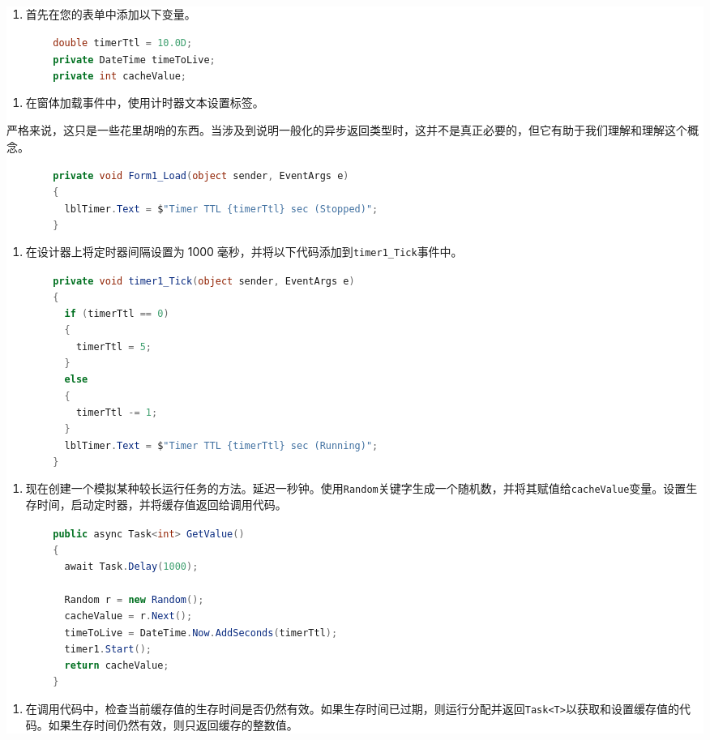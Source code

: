 1.  首先在您的表单中添加以下变量。

```cs
        double timerTtl = 10.0D;
        private DateTime timeToLive;
        private int cacheValue;

```

1.  在窗体加载事件中，使用计时器文本设置标签。

严格来说，这只是一些花里胡哨的东西。当涉及到说明一般化的异步返回类型时，这并不是真正必要的，但它有助于我们理解和理解这个概念。

```cs
        private void Form1_Load(object sender, EventArgs e)
        {
          lblTimer.Text = $"Timer TTL {timerTtl} sec (Stopped)"; 
        }

```

1.  在设计器上将定时器间隔设置为 1000 毫秒，并将以下代码添加到`timer1_Tick`事件中。

```cs
        private void timer1_Tick(object sender, EventArgs e)
        {
          if (timerTtl == 0)
          {
            timerTtl = 5;
          }
          else
          {
            timerTtl -= 1; 
          }
          lblTimer.Text = $"Timer TTL {timerTtl} sec (Running)";
        }

```

1.  现在创建一个模拟某种较长运行任务的方法。延迟一秒钟。使用`Random`关键字生成一个随机数，并将其赋值给`cacheValue`变量。设置生存时间，启动定时器，并将缓存值返回给调用代码。

```cs
        public async Task<int> GetValue()
        {
          await Task.Delay(1000);

          Random r = new Random();
          cacheValue = r.Next();
          timeToLive = DateTime.Now.AddSeconds(timerTtl);
          timer1.Start();
          return cacheValue;
        }

```

1.  在调用代码中，检查当前缓存值的生存时间是否仍然有效。如果生存时间已过期，则运行分配并返回`Task<T>`以获取和设置缓存值的代码。如果生存时间仍然有效，则只返回缓存的整数值。
